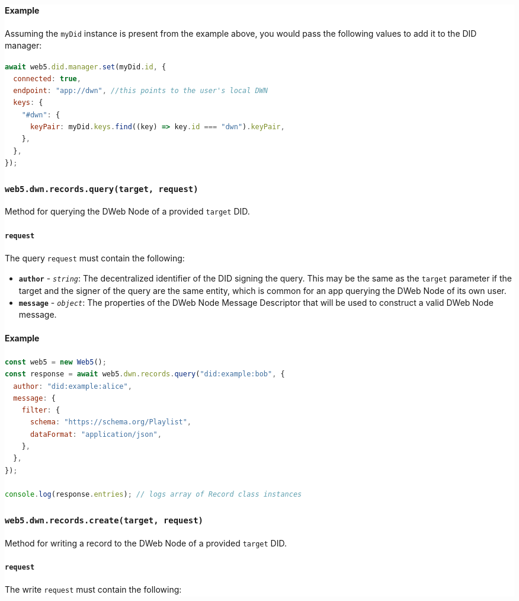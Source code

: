 #### **Example**

Assuming the `myDid` instance is present from the example above, you would pass the following values to add it to the DID manager:

```javascript
await web5.did.manager.set(myDid.id, {
  connected: true,
  endpoint: "app://dwn", //this points to the user's local DWN
  keys: {
    "#dwn": {
      keyPair: myDid.keys.find((key) => key.id === "dwn").keyPair,
    },
  },
});
```

### **`web5.dwn.records.query(target, request)`**

Method for querying the DWeb Node of a provided `target` DID.

#### **`request`**

The query `request` must contain the following:

- **`author`** - _`string`_: The decentralized identifier of the DID signing the query. This may be the same as the `target` parameter if the target and the signer of the query are the same entity, which is common for an app querying the DWeb Node of its own user.
- **`message`** - _`object`_: The properties of the DWeb Node Message Descriptor that will be used to construct a valid DWeb Node message.

#### **Example**

```javascript
const web5 = new Web5();
const response = await web5.dwn.records.query("did:example:bob", {
  author: "did:example:alice",
  message: {
    filter: {
      schema: "https://schema.org/Playlist",
      dataFormat: "application/json",
    },
  },
});

console.log(response.entries); // logs array of Record class instances
```

### **`web5.dwn.records.create(target, request)`**

Method for writing a record to the DWeb Node of a provided `target` DID.

#### **`request`**

The write `request` must contain the following:
